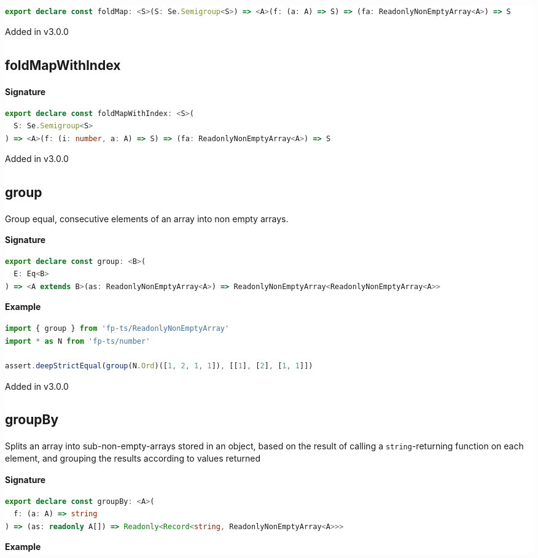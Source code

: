 ```ts
export declare const foldMap: <S>(S: Se.Semigroup<S>) => <A>(f: (a: A) => S) => (fa: ReadonlyNonEmptyArray<A>) => S
```

Added in v3.0.0

## foldMapWithIndex

**Signature**

```ts
export declare const foldMapWithIndex: <S>(
  S: Se.Semigroup<S>
) => <A>(f: (i: number, a: A) => S) => (fa: ReadonlyNonEmptyArray<A>) => S
```

Added in v3.0.0

## group

Group equal, consecutive elements of an array into non empty arrays.

**Signature**

```ts
export declare const group: <B>(
  E: Eq<B>
) => <A extends B>(as: ReadonlyNonEmptyArray<A>) => ReadonlyNonEmptyArray<ReadonlyNonEmptyArray<A>>
```

**Example**

```ts
import { group } from 'fp-ts/ReadonlyNonEmptyArray'
import * as N from 'fp-ts/number'

assert.deepStrictEqual(group(N.Ord)([1, 2, 1, 1]), [[1], [2], [1, 1]])
```

Added in v3.0.0

## groupBy

Splits an array into sub-non-empty-arrays stored in an object, based on the result of calling a `string`-returning
function on each element, and grouping the results according to values returned

**Signature**

```ts
export declare const groupBy: <A>(
  f: (a: A) => string
) => (as: readonly A[]) => Readonly<Record<string, ReadonlyNonEmptyArray<A>>>
```

**Example**
